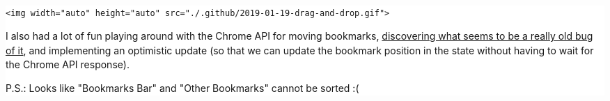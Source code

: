     <img width="auto" height="auto" src="./.github/2019-01-19-drag-and-drop.gif">
</p>

I also had a lot of fun playing around with the Chrome API for moving bookmarks, [discovering what seems to be a really old bug of it](https://stackoverflow.com/q/13264060/4836602), and implementing an optimistic update (so that we can update the bookmark position in the state without having to wait for the Chrome API response).  

P.S.: Looks like "Bookmarks Bar" and "Other Bookmarks" cannot be sorted :(
